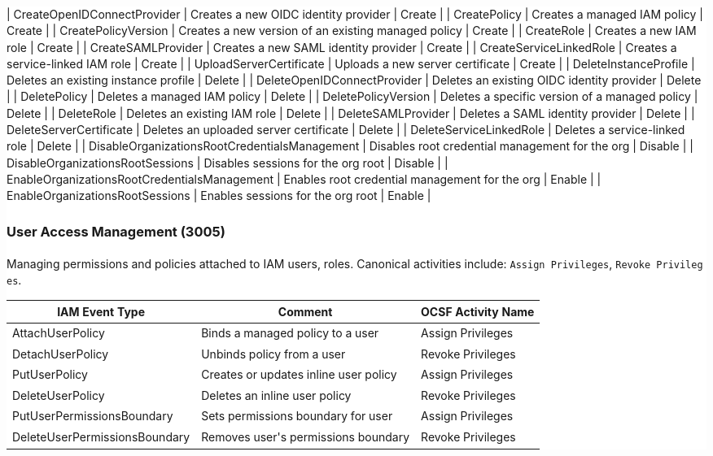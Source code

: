 | CreateOpenIDConnectProvider                   | Creates a new OIDC identity provider                | Create             |
| CreatePolicy                                  | Creates a managed IAM policy                        | Create             |
| CreatePolicyVersion                           | Creates a new version of an existing managed policy | Create             |
| CreateRole                                    | Creates a new IAM role                              | Create             |
| CreateSAMLProvider                            | Creates a new SAML identity provider                | Create             |
| CreateServiceLinkedRole                       | Creates a service-linked IAM role                   | Create             |
| UploadServerCertificate                       | Uploads a new server certificate                    | Create             |
| DeleteInstanceProfile                         | Deletes an existing instance profile                | Delete             |
| DeleteOpenIDConnectProvider                   | Deletes an existing OIDC identity provider          | Delete             |
| DeletePolicy                                  | Deletes a managed IAM policy                        | Delete             |
| DeletePolicyVersion                           | Deletes a specific version of a managed policy      | Delete             |
| DeleteRole                                    | Deletes an existing IAM role                        | Delete             |
| DeleteSAMLProvider                            | Deletes a SAML identity provider                    | Delete             |
| DeleteServerCertificate                       | Deletes an uploaded server certificate              | Delete             |
| DeleteServiceLinkedRole                       | Deletes a service-linked role                       | Delete             |
| DisableOrganizationsRootCredentialsManagement | Disables root credential management for the org     | Disable            |
| DisableOrganizationsRootSessions              | Disables sessions for the org root                  | Disable            |
| EnableOrganizationsRootCredentialsManagement  | Enables root credential management for the org      | Enable             |
| EnableOrganizationsRootSessions               | Enables sessions for the org root                   | Enable             |



### User Access Management (3005)

Managing permissions and policies attached to IAM users, roles. Canonical activities include: `Assign Privileges`, `Revoke Privileges`.

| IAM Event Type                | Comment                                       | OCSF Activity Name   |
|-------------------------------|-----------------------------------------------|----------------------|
| AttachUserPolicy              | Binds a managed policy to a user              | Assign Privileges    |
| DetachUserPolicy              | Unbinds policy from a user                    | Revoke Privileges    |
| PutUserPolicy                 | Creates or updates inline user policy         | Assign Privileges    |
| DeleteUserPolicy              | Deletes an inline user policy                 | Revoke Privileges    |
| PutUserPermissionsBoundary    | Sets permissions boundary for user            | Assign Privileges    |
| DeleteUserPermissionsBoundary | Removes user's permissions boundary           | Revoke Privileges    |
